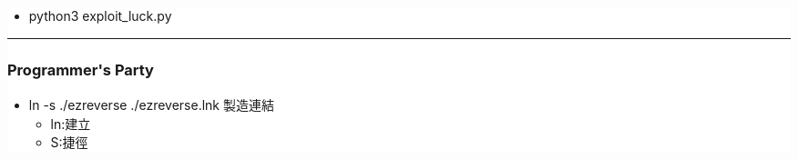 - python3 exploit_luck.py

---

### Programmer's Party

- ln -s ./ezreverse ./ezreverse.lnk 製造連結
  - ln:建立
  - S:捷徑
